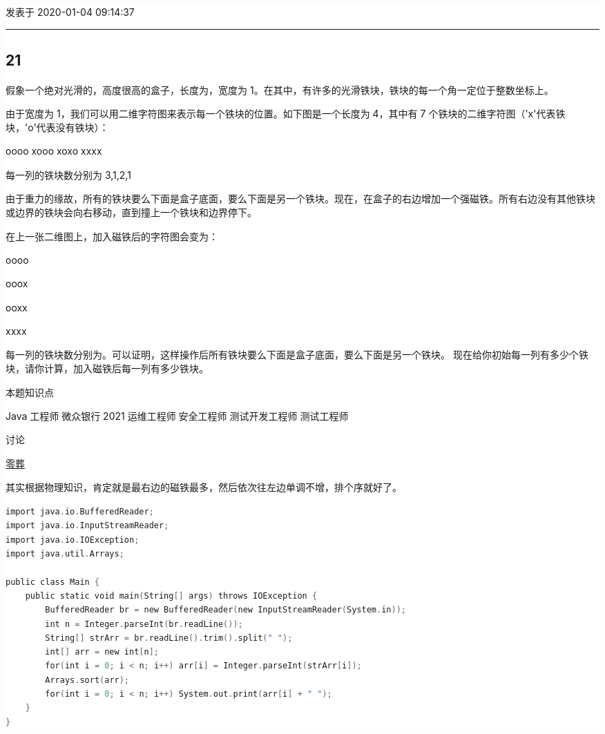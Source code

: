 发表于 2020-01-04 09:14:37

* * *

## 21

假象一个绝对光滑的，高度很高的盒子，长度为，宽度为 1。在其中，有许多的光滑铁块，铁块的每一个角一定位于整数坐标上。

由于宽度为 1，我们可以用二维字符图来表示每一个铁块的位置。如下图是一个长度为 4，其中有 7 个铁块的二维字符图（'x'代表铁块，'o'代表没有铁块）：

oooo
xooo
xoxo
xxxx

每一列的铁块数分别为 3,1,2,1

由于重力的缘故，所有的铁块要么下面是盒子底面，要么下面是另一个铁块。现在，在盒子的右边增加一个强磁铁。所有右边没有其他铁块或边界的铁块会向右移动，直到撞上一个铁块和边界停下。

在上一张二维图上，加入磁铁后的字符图会变为：

oooo

ooox

ooxx

xxxx

每一列的铁块数分别为。可以证明，这样操作后所有铁块要么下面是盒子底面，要么下面是另一个铁块。
现在给你初始每一列有多少个铁块，请你计算，加入磁铁后每一列有多少铁块。

本题知识点

Java 工程师 微众银行 2021 运维工程师 安全工程师 测试开发工程师 测试工程师

讨论

[零葬](https://www.nowcoder.com/profile/75718849)

其实根据物理知识，肯定就是最右边的磁铁最多，然后依次往左边单调不增，排个序就好了。

```cpp
import java.io.BufferedReader;
import java.io.InputStreamReader;
import java.io.IOException;
import java.util.Arrays;

public class Main {
    public static void main(String[] args) throws IOException {
        BufferedReader br = new BufferedReader(new InputStreamReader(System.in));
        int n = Integer.parseInt(br.readLine());
        String[] strArr = br.readLine().trim().split(" ");
        int[] arr = new int[n];
        for(int i = 0; i < n; i++) arr[i] = Integer.parseInt(strArr[i]);
        Arrays.sort(arr);
        for(int i = 0; i < n; i++) System.out.print(arr[i] + " ");
    }
}
```
